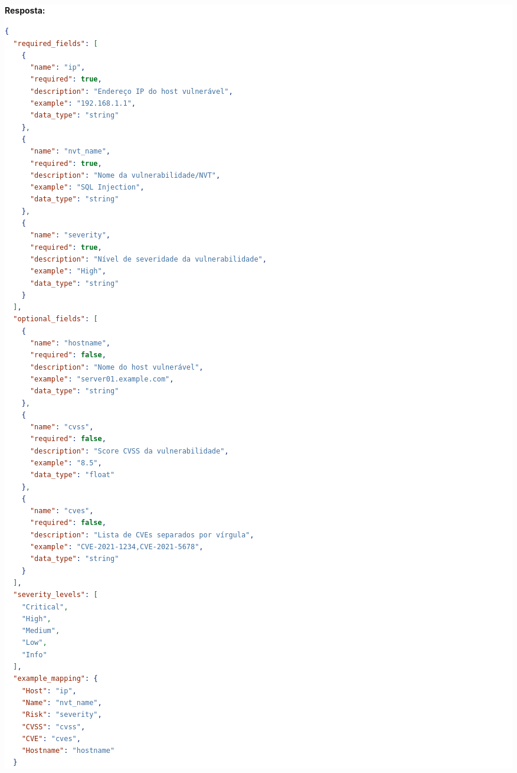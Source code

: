 **Resposta:**
```json
{
  "required_fields": [
    {
      "name": "ip",
      "required": true,
      "description": "Endereço IP do host vulnerável",
      "example": "192.168.1.1",
      "data_type": "string"
    },
    {
      "name": "nvt_name",
      "required": true,
      "description": "Nome da vulnerabilidade/NVT",
      "example": "SQL Injection",
      "data_type": "string"
    },
    {
      "name": "severity",
      "required": true,
      "description": "Nível de severidade da vulnerabilidade",
      "example": "High",
      "data_type": "string"
    }
  ],
  "optional_fields": [
    {
      "name": "hostname",
      "required": false,
      "description": "Nome do host vulnerável",
      "example": "server01.example.com",
      "data_type": "string"
    },
    {
      "name": "cvss",
      "required": false,
      "description": "Score CVSS da vulnerabilidade",
      "example": "8.5",
      "data_type": "float"
    },
    {
      "name": "cves",
      "required": false,
      "description": "Lista de CVEs separados por vírgula",
      "example": "CVE-2021-1234,CVE-2021-5678",
      "data_type": "string"
    }
  ],
  "severity_levels": [
    "Critical",
    "High",
    "Medium",
    "Low",
    "Info"
  ],
  "example_mapping": {
    "Host": "ip",
    "Name": "nvt_name",
    "Risk": "severity",
    "CVSS": "cvss",
    "CVE": "cves",
    "Hostname": "hostname"
  }
```